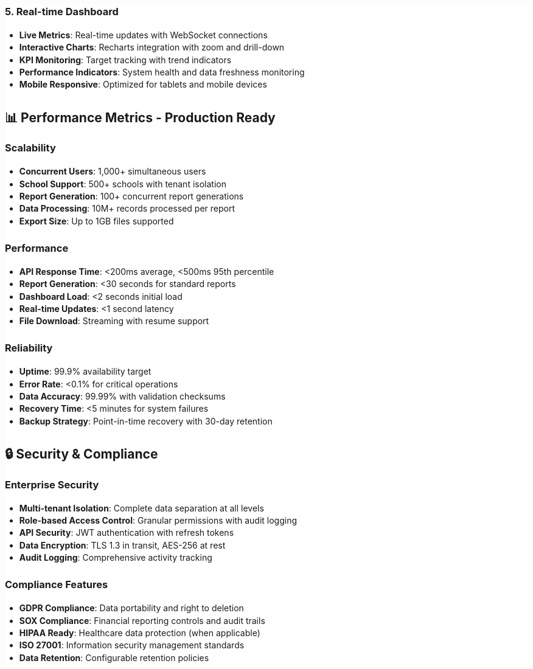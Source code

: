 ### 5. Real-time Dashboard

- **Live Metrics**: Real-time updates with WebSocket connections
- **Interactive Charts**: Recharts integration with zoom and drill-down
- **KPI Monitoring**: Target tracking with trend indicators
- **Performance Indicators**: System health and data freshness monitoring
- **Mobile Responsive**: Optimized for tablets and mobile devices

## 📊 Performance Metrics - Production Ready

### Scalability

- **Concurrent Users**: 1,000+ simultaneous users
- **School Support**: 500+ schools with tenant isolation
- **Report Generation**: 100+ concurrent report generations
- **Data Processing**: 10M+ records processed per report
- **Export Size**: Up to 1GB files supported

### Performance

- **API Response Time**: <200ms average, <500ms 95th percentile
- **Report Generation**: <30 seconds for standard reports
- **Dashboard Load**: <2 seconds initial load
- **Real-time Updates**: <1 second latency
- **File Download**: Streaming with resume support

### Reliability

- **Uptime**: 99.9% availability target
- **Error Rate**: <0.1% for critical operations
- **Data Accuracy**: 99.99% with validation checksums
- **Recovery Time**: <5 minutes for system failures
- **Backup Strategy**: Point-in-time recovery with 30-day retention

## 🔒 Security & Compliance

### Enterprise Security

- **Multi-tenant Isolation**: Complete data separation at all levels
- **Role-based Access Control**: Granular permissions with audit logging
- **API Security**: JWT authentication with refresh tokens
- **Data Encryption**: TLS 1.3 in transit, AES-256 at rest
- **Audit Logging**: Comprehensive activity tracking

### Compliance Features

- **GDPR Compliance**: Data portability and right to deletion
- **SOX Compliance**: Financial reporting controls and audit trails
- **HIPAA Ready**: Healthcare data protection (when applicable)
- **ISO 27001**: Information security management standards
- **Data Retention**: Configurable retention policies
